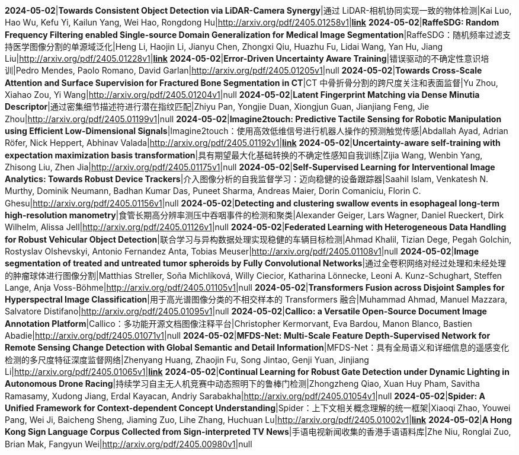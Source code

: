 **2024-05-02**|**Towards Consistent Object Detection via LiDAR-Camera Synergy**|通过 LiDAR-相机协同实现一致的物体检测|Kai Luo, Hao Wu, Kefu Yi, Kailun Yang, Wei Hao, Rongdong Hu|<http://arxiv.org/pdf/2405.01258v1>|**[link](https://github.com/xifen523/cod)**
**2024-05-02**|**RaffeSDG: Random Frequency Filtering enabled Single-source Domain Generalization for Medical Image Segmentation**|RaffeSDG：随机频率过滤支持医学图像分割的单源域泛化|Heng Li, Haojin Li, Jianyu Chen, Zhongxi Qiu, Huazhu Fu, Lidai Wang, Yan Hu, Jiang Liu|<http://arxiv.org/pdf/2405.01228v1>|**[link](https://github.com/liamheng/non-iid_medical_image_segmentation)**
**2024-05-02**|**Error-Driven Uncertainty Aware Training**|错误驱动的不确定性意识培训|Pedro Mendes, Paolo Romano, David Garlan|<http://arxiv.org/pdf/2405.01205v1>|null
**2024-05-02**|**Towards Cross-Scale Attention and Surface Supervision for Fractured Bone Segmentation in CT**|CT 中骨折骨分割的跨尺度关注和表面监督|Yu Zhou, Xiahao Zou, Yi Wang|<http://arxiv.org/pdf/2405.01204v1>|null
**2024-05-02**|**Latent Fingerprint Matching via Dense Minutia Descriptor**|通过密集细节描述符进行潜在指纹匹配|Zhiyu Pan, Yongjie Duan, Xiongjun Guan, Jianjiang Feng, Jie Zhou|<http://arxiv.org/pdf/2405.01199v1>|null
**2024-05-02**|**Imagine2touch: Predictive Tactile Sensing for Robotic Manipulation using Efficient Low-Dimensional Signals**|Imagine2touch：使用高效低维信号进行机器人操作的预测触觉传感|Abdallah Ayad, Adrian Röfer, Nick Heppert, Abhinav Valada|<http://arxiv.org/pdf/2405.01192v1>|**[link](https://github.com/AbdallahAyman/Imagine2touch)**
**2024-05-02**|**Uncertainty-aware self-training with expectation maximization basis transformation**|具有期望最大化基础转换的不确定性感知自我训练|Zijia Wang, Wenbin Yang, Zhisong Liu, Zhen Jia|<http://arxiv.org/pdf/2405.01175v1>|null
**2024-05-02**|**Self-Supervised Learning for Interventional Image Analytics: Towards Robust Device Trackers**|介入图像分析的自我监督学习：迈向稳健的设备跟踪器|Saahil Islam, Venkatesh N. Murthy, Dominik Neumann, Badhan Kumar Das, Puneet Sharma, Andreas Maier, Dorin Comaniciu, Florin C. Ghesu|<http://arxiv.org/pdf/2405.01156v1>|null
**2024-05-02**|**Detecting and clustering swallow events in esophageal long-term high-resolution manometry**|食管长期高分辨率测压中吞咽事件的检测和聚类|Alexander Geiger, Lars Wagner, Daniel Rueckert, Dirk Wilhelm, Alissa Jell|<http://arxiv.org/pdf/2405.01126v1>|null
**2024-05-02**|**Federated Learning with Heterogeneous Data Handling for Robust Vehicular Object Detection**|联合学习与异构数据处理实现稳健的车辆目标检测|Ahmad Khalil, Tizian Dege, Pegah Golchin, Rostyslav Olshevskyi, Antonio Fernandez Anta, Tobias Meuser|<http://arxiv.org/pdf/2405.01108v1>|null
**2024-05-02**|**Image segmentation of treated and untreated tumor spheroids by Fully Convolutional Networks**|通过全卷积网络对经过处理和未经处理的肿瘤球体进行图像分割|Matthias Streller, Soňa Michlíková, Willy Ciecior, Katharina Lönnecke, Leoni A. Kunz-Schughart, Steffen Lange, Anja Voss-Böhme|<http://arxiv.org/pdf/2405.01105v1>|null
**2024-05-02**|**Transformers Fusion across Disjoint Samples for Hyperspectral Image Classification**|用于高光谱图像分类的不相交样本的 Transformers 融合|Muhammad Ahmad, Manuel Mazzara, Salvatore Distifano|<http://arxiv.org/pdf/2405.01095v1>|null
**2024-05-02**|**Callico: a Versatile Open-Source Document Image Annotation Platform**|Callico：多功能开源文档图像注释平台|Christopher Kermorvant, Eva Bardou, Manon Blanco, Bastien Abadie|<http://arxiv.org/pdf/2405.01071v1>|null
**2024-05-02**|**MFDS-Net: Multi-Scale Feature Depth-Supervised Network for Remote Sensing Change Detection with Global Semantic and Detail Information**|MFDS-Net：具有全局语义和详细信息的遥感变化检测的多尺度特征深度监督网络|Zhenyang Huang, Zhaojin Fu, Song Jintao, Genji Yuan, Jinjiang Li|<http://arxiv.org/pdf/2405.01065v1>|**[link](https://github.com/aozakiiii/mfds-net)**
**2024-05-02**|**Continual Learning for Robust Gate Detection under Dynamic Lighting in Autonomous Drone Racing**|持续学习自主无人机竞赛中动态照明下的鲁棒门检测|Zhongzheng Qiao, Xuan Huy Pham, Savitha Ramasamy, Xudong Jiang, Erdal Kayacan, Andriy Sarabakha|<http://arxiv.org/pdf/2405.01054v1>|null
**2024-05-02**|**Spider: A Unified Framework for Context-dependent Concept Understanding**|Spider：上下文相关概念理解的统一框架|Xiaoqi Zhao, Youwei Pang, Wei Ji, Baicheng Sheng, Jiaming Zuo, Lihe Zhang, Huchuan Lu|<http://arxiv.org/pdf/2405.01002v1>|**[link](https://github.com/xiaoqi-zhao-dlut/spider-unicdseg)**
**2024-05-02**|**A Hong Kong Sign Language Corpus Collected from Sign-interpreted TV News**|手语电视新闻收集的香港手语语料库|Zhe Niu, Ronglai Zuo, Brian Mak, Fangyun Wei|<http://arxiv.org/pdf/2405.00980v1>|null
